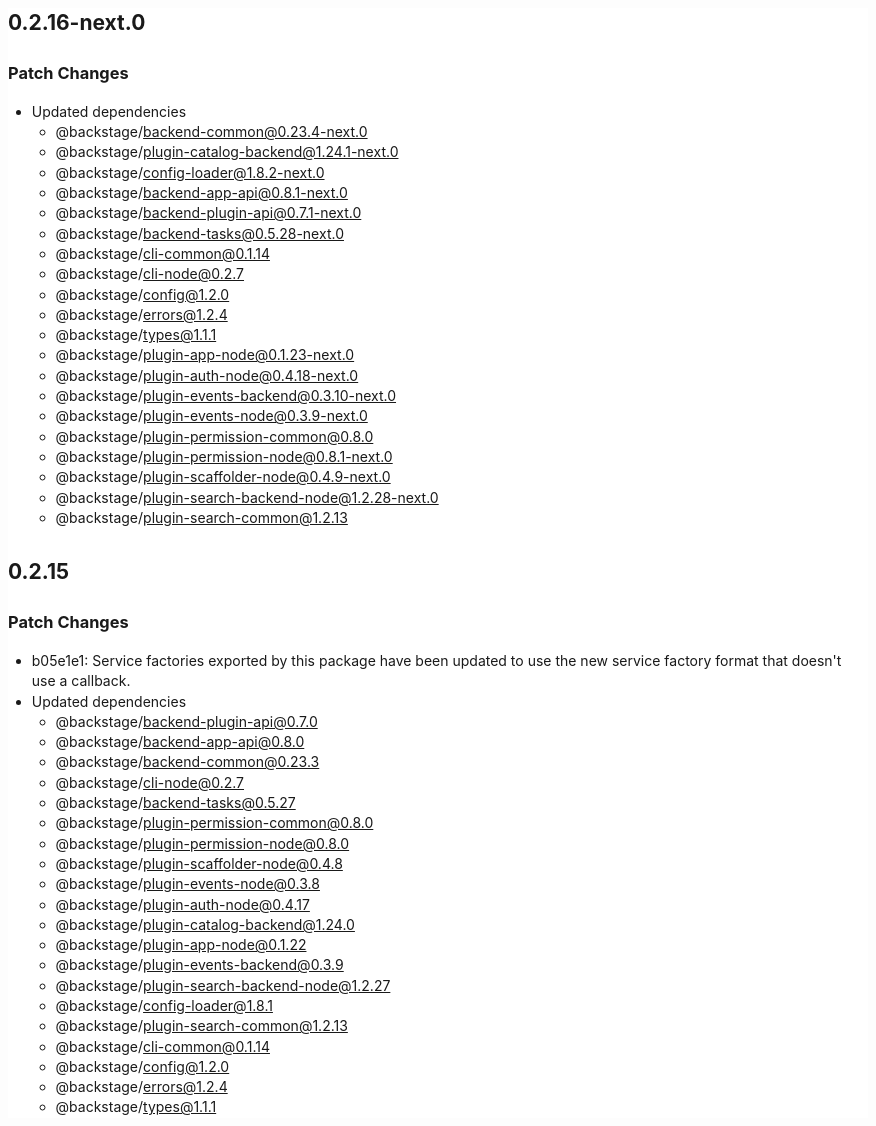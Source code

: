## 0.2.16-next.0

### Patch Changes

- Updated dependencies
  - @backstage/backend-common@0.23.4-next.0
  - @backstage/plugin-catalog-backend@1.24.1-next.0
  - @backstage/config-loader@1.8.2-next.0
  - @backstage/backend-app-api@0.8.1-next.0
  - @backstage/backend-plugin-api@0.7.1-next.0
  - @backstage/backend-tasks@0.5.28-next.0
  - @backstage/cli-common@0.1.14
  - @backstage/cli-node@0.2.7
  - @backstage/config@1.2.0
  - @backstage/errors@1.2.4
  - @backstage/types@1.1.1
  - @backstage/plugin-app-node@0.1.23-next.0
  - @backstage/plugin-auth-node@0.4.18-next.0
  - @backstage/plugin-events-backend@0.3.10-next.0
  - @backstage/plugin-events-node@0.3.9-next.0
  - @backstage/plugin-permission-common@0.8.0
  - @backstage/plugin-permission-node@0.8.1-next.0
  - @backstage/plugin-scaffolder-node@0.4.9-next.0
  - @backstage/plugin-search-backend-node@1.2.28-next.0
  - @backstage/plugin-search-common@1.2.13

## 0.2.15

### Patch Changes

- b05e1e1: Service factories exported by this package have been updated to use the new service factory format that doesn't use a callback.
- Updated dependencies
  - @backstage/backend-plugin-api@0.7.0
  - @backstage/backend-app-api@0.8.0
  - @backstage/backend-common@0.23.3
  - @backstage/cli-node@0.2.7
  - @backstage/backend-tasks@0.5.27
  - @backstage/plugin-permission-common@0.8.0
  - @backstage/plugin-permission-node@0.8.0
  - @backstage/plugin-scaffolder-node@0.4.8
  - @backstage/plugin-events-node@0.3.8
  - @backstage/plugin-auth-node@0.4.17
  - @backstage/plugin-catalog-backend@1.24.0
  - @backstage/plugin-app-node@0.1.22
  - @backstage/plugin-events-backend@0.3.9
  - @backstage/plugin-search-backend-node@1.2.27
  - @backstage/config-loader@1.8.1
  - @backstage/plugin-search-common@1.2.13
  - @backstage/cli-common@0.1.14
  - @backstage/config@1.2.0
  - @backstage/errors@1.2.4
  - @backstage/types@1.1.1
